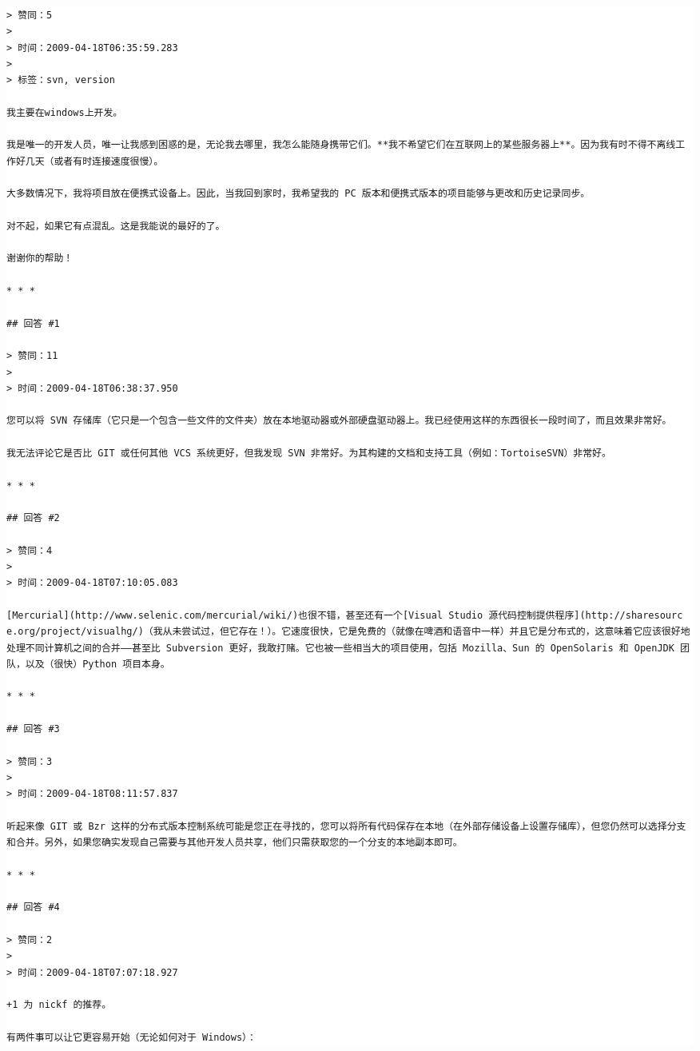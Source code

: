 ```
> 赞同：5
> 
> 时间：2009-04-18T06:35:59.283
> 
> 标签：svn, version

我主要在windows上开发。

我是唯一的开发人员，唯一让我感到困惑的是，无论我去哪里，我怎么能随身携带它们。**我不希望它们在互联网上的某些服务器上**。因为我有时不得不离线工作好几天（或者有时连接速度很慢）。

大多数情况下，我将项目放在便携式设备上。因此，当我回到家时，我希望我的 PC 版本和便携式版本的项目能够与更改和历史记录同步。

对不起，如果它有点混乱。这是我能说的最好的了。

谢谢你的帮助！

* * *

## 回答 #1

> 赞同：11
> 
> 时间：2009-04-18T06:38:37.950

您可以将 SVN 存储库（它只是一个包含一些文件的文件夹）放在本地驱动器或外部硬盘驱动器上。我已经使用这样的东西很长一段时间了，而且效果非常好。

我无法评论它是否比 GIT 或任何其他 VCS 系统更好，但我发现 SVN 非常好。为其构建的文档和支持工具（例如：TortoiseSVN）非常好。

* * *

## 回答 #2

> 赞同：4
> 
> 时间：2009-04-18T07:10:05.083

[Mercurial](http://www.selenic.com/mercurial/wiki/)也很不错，甚至还有一个[Visual Studio 源代码控制提供程序](http://sharesource.org/project/visualhg/)（我从未尝试过，但它存在！）。它速度很快，它是免费的（就像在啤酒和语音中一样）并且它是分布式的，这意味着它应该很好地处理不同计算机之间的合并——甚至比 Subversion 更好，我敢打赌。它也被一些相当大的项目使用，包括 Mozilla、Sun 的 OpenSolaris 和 OpenJDK 团队，以及（很快）Python 项目本身。

* * *

## 回答 #3

> 赞同：3
> 
> 时间：2009-04-18T08:11:57.837

听起来像 GIT 或 Bzr 这样的分布式版本控制系统可能是您正在寻找的，您可以将所有代码保存在本地（在外部存储设备上设置存储库），但您仍然可以选择分支和合并。另外，如果您确实发现自己需要与其他开发人员共享，他们只需获取您的一个分支的本地副本即可。

* * *

## 回答 #4

> 赞同：2
> 
> 时间：2009-04-18T07:07:18.927

+1 为 nickf 的推荐。

有两件事可以让它更容易开始（无论如何对于 Windows）：

```